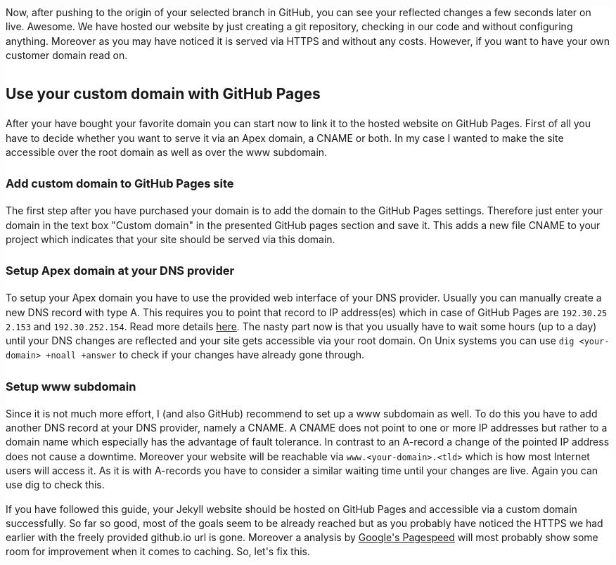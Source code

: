 Now, after pushing to the origin of your selected branch in GitHub, you can see your reflected changes a few seconds later on live. Awesome. 
We have hosted our website by just creating a git repository, checking in our code and without configuring anything. Moreover as you may
have noticed it is served via HTTPS and without any costs.
However, if you want to have your own customer domain read on.

## Use your custom domain with GitHub Pages
After your have bought your favorite domain you can start now to link it to the hosted website on GitHub Pages. First of
all you have to decide whether you want to serve it via an Apex domain, a CNAME or both. In my case I wanted to make the site
accessible over the root domain as well as over the www subdomain.

### Add custom domain to GitHub Pages site
The first step after you have purchased your domain is to add the domain to the GitHub Pages settings. Therefore just enter
your domain in the text box "Custom domain" in the presented GitHub pages section and save it. This adds a new file CNAME
to your project which indicates that your site should be served via this domain.

### Setup Apex domain at your DNS provider
To setup your Apex domain you have to use the provided web interface of your DNS provider. Usually you can manually create
a new DNS record with type A. This requires you to point that record to IP address(es) which in case of GitHub Pages are
`192.30.252.153` and `192.30.252.154`. Read more details <a href="https://help.github.com/articles/setting-up-an-apex-domain/" title="GitHub Pages Apex Domain" target="_blank">here</a>.
The nasty part now is that you usually have to wait some hours (up to a day) until your DNS changes
are reflected and your site gets accessible via your root domain. On Unix systems you can use `dig <your-domain> +noall +answer`
to check if your changes have already gone through.

### Setup www subdomain
Since it is not much more effort, I (and also GitHub) recommend to set up a www subdomain as well.
To do this you have to add another DNS record at your DNS provider, namely a CNAME. A CNAME does not point
to one or more IP addresses but rather to a domain name which especially has the advantage of fault tolerance.
In contrast to an A-record a change of the pointed IP address does not cause a downtime. Moreover
your website will be reachable via `www.<your-domain>.<tld>` which is how most Internet users will access it.
As it is with A-records you have to consider a similar waiting time until your changes are live. Again you can use dig to
check this. 

If you have followed this guide, your Jekyll website should be hosted on GitHub Pages and accessible via a custom domain successfully.
So far so good, most of the goals seem to be already reached but as you probably have noticed the HTTPS we had earlier with the
freely provided github.io url is gone. Moreover a analysis by <a href="https://developers.google.com/speed/pagespeed/" title="Google Pagespeed" target="_blank">Google's Pagespeed</a>
will most probably show some room for improvement when it comes to caching. So, let's fix this.
